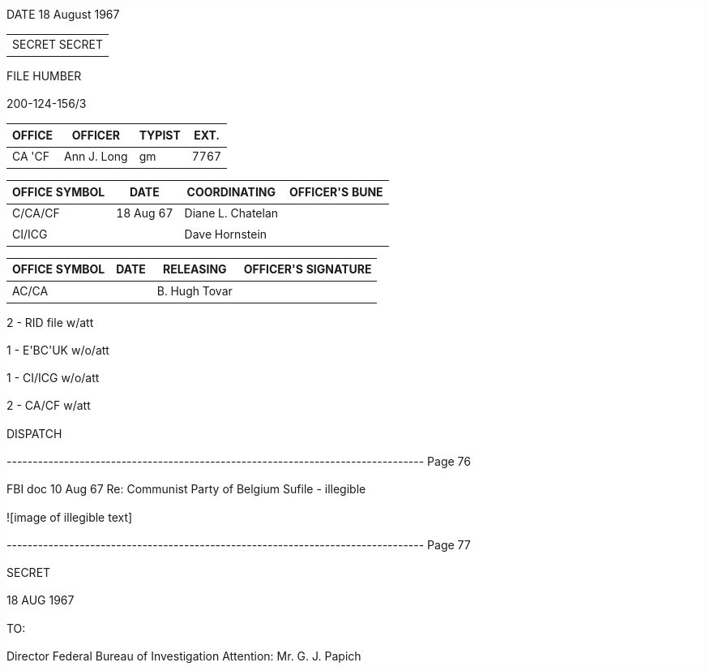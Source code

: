 DATE
18 August 1967

|               |
| ------------- |
| SECRET SECRET |

FILE HUMBER

200-124-156/3

| OFFICE | OFFICER     | TYPIST | EXT. |
| ------ | ----------- | ------ | ---- |
| CA 'CF | Ann J. Long | gm     | 7767 |

| OFFICE SYMBOL | DATE      | COORDINATING      | OFFICER'S BUNE |
| ------------- | --------- | ----------------- | -------------- |
| C/CA/CF       | 18 Aug 67 | Diane L. Chatelan |                |
| CI/ICG        |           | Dave Hornstein    |                |

| OFFICE SYMBOL | DATE | RELEASING     | OFFICER'S SIGNATURE |
| ------------- | ---- | ------------- | ------------------- |
| AC/CA         |      | B. Hugh Tovar |                     |

2 - RID file w/att

1 - E'BC'UK w/o/att

1 - CI/ICG w/o/att

2 - CA/CF w/att

DISPATCH


-------------------------------------------------------------------------------- Page 76

FBI doc
10 Aug 67
Re: Communist Party of Belgium
Sufile - illegible

![image of illegible text]


-------------------------------------------------------------------------------- Page 77

SECRET

18 AUG 1967

TO:

Director
Federal Bureau of Investigation
Attention: Mr. G. J. Papich
